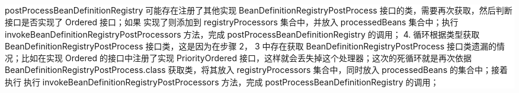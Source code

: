 postProcessBeanDefinitionRegistry 可能存在注册了其他实现 BeanDefinitionRegistryPostProcess 接口的类，需要再次获取，然后判断接口是否实现了 Ordered 接口；如果
实现了则添加到 registryProcessors 集合中，并放入 processedBeans 集合中；执行 invokeBeanDefinitionRegistryPostProcessors 方法，完成 postProcessBeanDefinitionRegistry 的调用；
4. 循环根据类型获取 BeanDefinitionRegistryPostProcess 接口类，这是因为在步骤 2， 3 中存在获取 BeanDefinitionRegistryPostProcess 接口类遗漏的情况；比如在实现
Ordered 的接口中注册了实现 PriorityOrdered 接口，这样就会丢失掉这个处理器；这次的死循环就是再次依据 BeanDefinitionRegistryPostProcess.class 获取类，将其放入 registryProcessors 集合中，同时放入
processedBeans 的集合中；接着执行 执行 invokeBeanDefinitionRegistryPostProcessors 方法，完成 postProcessBeanDefinitionRegistry 的调用；
